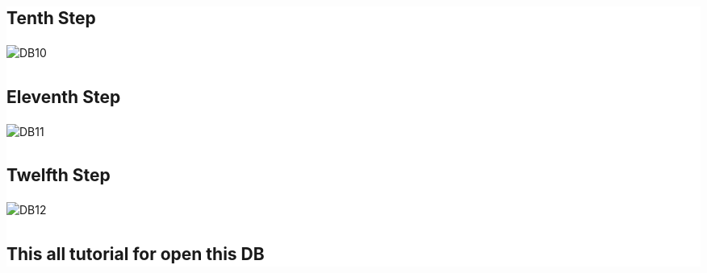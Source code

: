 
## Tenth Step 

<img width="1425" height="812" alt="DB10" src="https://github.com/user-attachments/assets/d0f9094d-962c-4753-8664-950d3d5cb476" />


## Eleventh Step

<img width="867" height="416" alt="DB11" src="https://github.com/user-attachments/assets/6319f5e5-b061-46ac-a233-33f6f03ea46a" />

 ## Twelfth Step

 <img width="557" height="240" alt="DB12" src="https://github.com/user-attachments/assets/25a74919-1a34-4309-8213-95636b4ed100" />

 ## This all tutorial for open this DB
